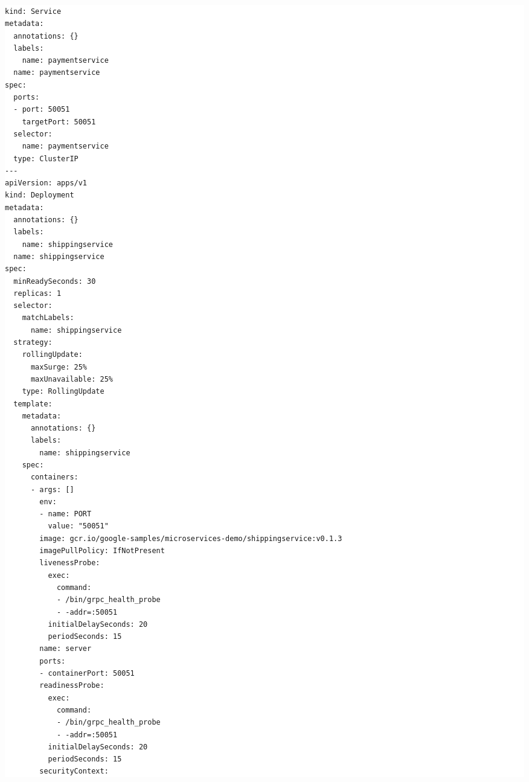 ```console
kind: Service
metadata:
  annotations: {}
  labels:
    name: paymentservice
  name: paymentservice
spec:
  ports:
  - port: 50051
    targetPort: 50051
  selector:
    name: paymentservice
  type: ClusterIP
---
apiVersion: apps/v1
kind: Deployment
metadata:
  annotations: {}
  labels:
    name: shippingservice
  name: shippingservice
spec:
  minReadySeconds: 30
  replicas: 1
  selector:
    matchLabels:
      name: shippingservice
  strategy:
    rollingUpdate:
      maxSurge: 25%
      maxUnavailable: 25%
    type: RollingUpdate
  template:
    metadata:
      annotations: {}
      labels:
        name: shippingservice
    spec:
      containers:
      - args: []
        env:
        - name: PORT
          value: "50051"
        image: gcr.io/google-samples/microservices-demo/shippingservice:v0.1.3
        imagePullPolicy: IfNotPresent
        livenessProbe:
          exec:
            command:
            - /bin/grpc_health_probe
            - -addr=:50051
          initialDelaySeconds: 20
          periodSeconds: 15
        name: server
        ports:
        - containerPort: 50051
        readinessProbe:
          exec:
            command:
            - /bin/grpc_health_probe
            - -addr=:50051
          initialDelaySeconds: 20
          periodSeconds: 15
        securityContext:
```